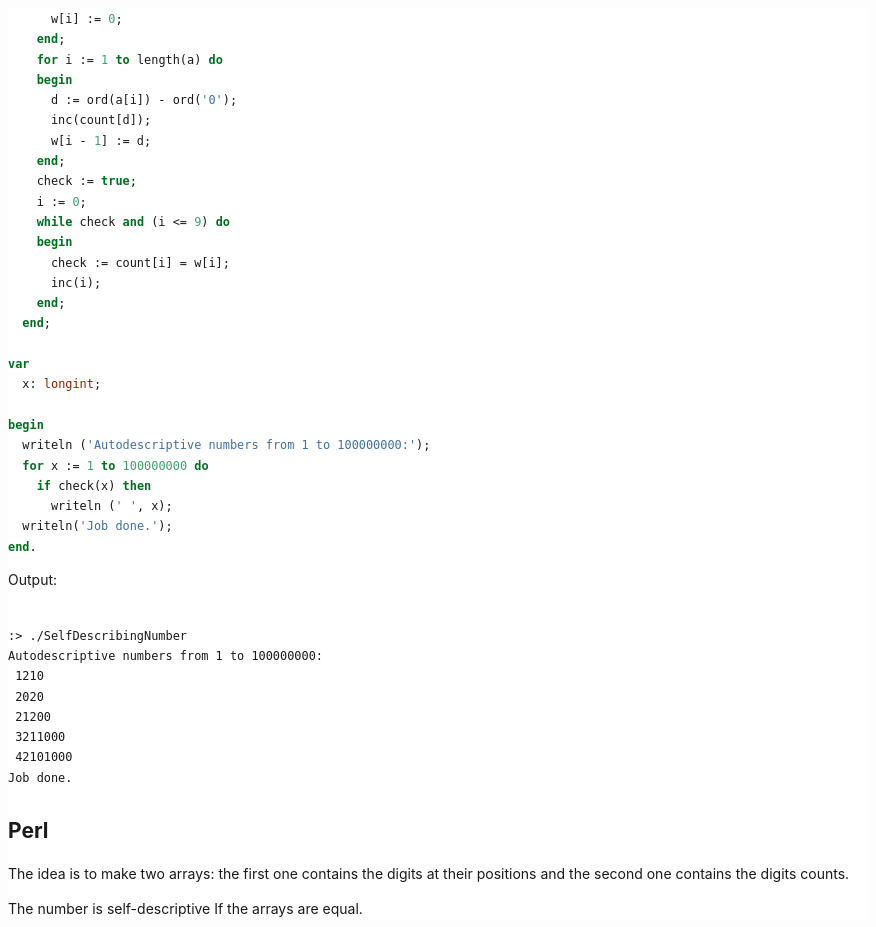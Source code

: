 ```pascal
      w[i] := 0;
    end;
    for i := 1 to length(a) do
    begin
      d := ord(a[i]) - ord('0');
      inc(count[d]);
      w[i - 1] := d;
    end;
    check := true;
    i := 0;
    while check and (i <= 9) do
    begin
      check := count[i] = w[i];
      inc(i);
    end;
  end;

var
  x: longint;

begin
  writeln ('Autodescriptive numbers from 1 to 100000000:');
  for x := 1 to 100000000 do
    if check(x) then
      writeln (' ', x);
  writeln('Job done.');
end.
```

Output:

```txt

:> ./SelfDescribingNumber
Autodescriptive numbers from 1 to 100000000:
 1210
 2020
 21200
 3211000
 42101000
Job done.

```



## Perl

The idea is to make two arrays: the first one contains the digits at their positions and the second one contains the digits counts.

The number is self-descriptive If the arrays are equal.
